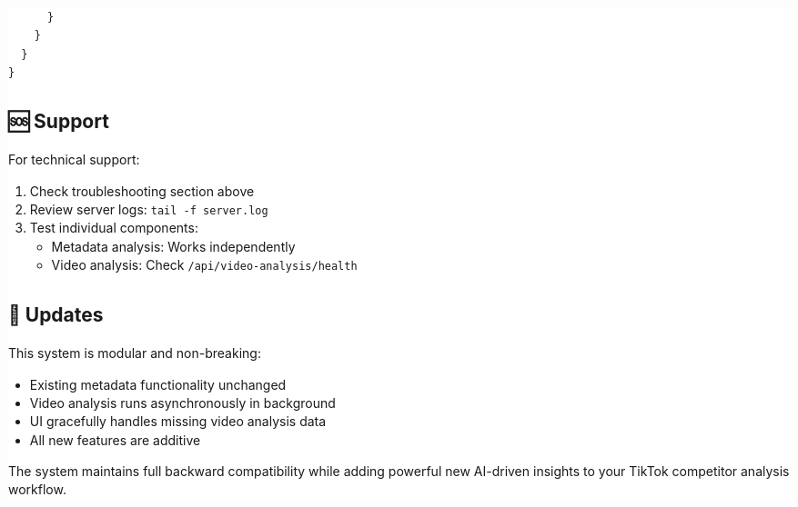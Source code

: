 ```javascript
      }
    }
  }
}
```

## 🆘 Support

For technical support:
1. Check troubleshooting section above
2. Review server logs: `tail -f server.log`
3. Test individual components:
   - Metadata analysis: Works independently
   - Video analysis: Check `/api/video-analysis/health`

## 🔄 Updates

This system is modular and non-breaking:
- Existing metadata functionality unchanged
- Video analysis runs asynchronously in background
- UI gracefully handles missing video analysis data
- All new features are additive

The system maintains full backward compatibility while adding powerful new AI-driven insights to your TikTok competitor analysis workflow.